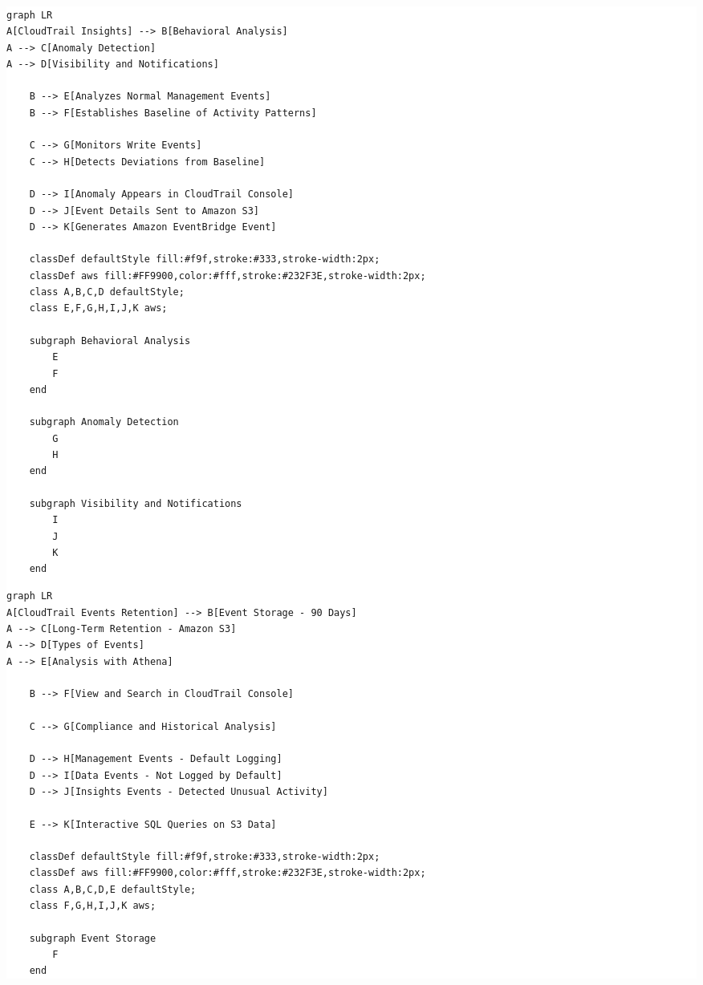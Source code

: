 ```mermaid
graph LR
A[CloudTrail Insights] --> B[Behavioral Analysis]
A --> C[Anomaly Detection]
A --> D[Visibility and Notifications]

    B --> E[Analyzes Normal Management Events]
    B --> F[Establishes Baseline of Activity Patterns]

    C --> G[Monitors Write Events]
    C --> H[Detects Deviations from Baseline]

    D --> I[Anomaly Appears in CloudTrail Console]
    D --> J[Event Details Sent to Amazon S3]
    D --> K[Generates Amazon EventBridge Event]

    classDef defaultStyle fill:#f9f,stroke:#333,stroke-width:2px;
    classDef aws fill:#FF9900,color:#fff,stroke:#232F3E,stroke-width:2px;
    class A,B,C,D defaultStyle;
    class E,F,G,H,I,J,K aws;

    subgraph Behavioral Analysis
        E
        F
    end

    subgraph Anomaly Detection
        G
        H
    end

    subgraph Visibility and Notifications
        I
        J
        K
    end

```

```mermaid
graph LR
A[CloudTrail Events Retention] --> B[Event Storage - 90 Days]
A --> C[Long-Term Retention - Amazon S3]
A --> D[Types of Events]
A --> E[Analysis with Athena]

    B --> F[View and Search in CloudTrail Console]

    C --> G[Compliance and Historical Analysis]
    
    D --> H[Management Events - Default Logging]
    D --> I[Data Events - Not Logged by Default]
    D --> J[Insights Events - Detected Unusual Activity]

    E --> K[Interactive SQL Queries on S3 Data]

    classDef defaultStyle fill:#f9f,stroke:#333,stroke-width:2px;
    classDef aws fill:#FF9900,color:#fff,stroke:#232F3E,stroke-width:2px;
    class A,B,C,D,E defaultStyle;
    class F,G,H,I,J,K aws;

    subgraph Event Storage
        F
    end

```